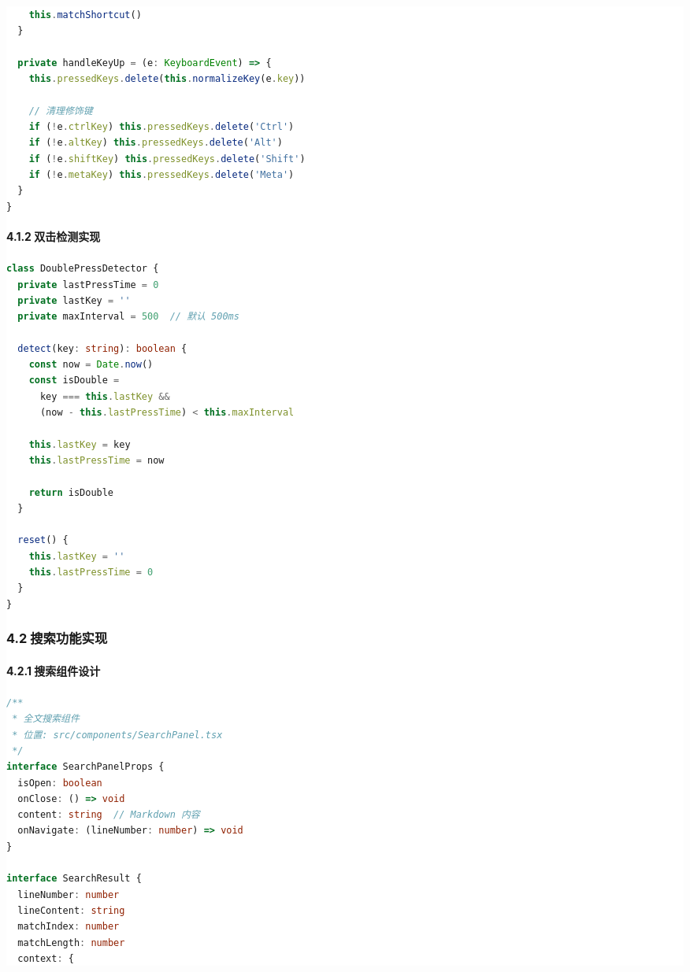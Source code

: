 ```typescript
    this.matchShortcut()
  }

  private handleKeyUp = (e: KeyboardEvent) => {
    this.pressedKeys.delete(this.normalizeKey(e.key))

    // 清理修饰键
    if (!e.ctrlKey) this.pressedKeys.delete('Ctrl')
    if (!e.altKey) this.pressedKeys.delete('Alt')
    if (!e.shiftKey) this.pressedKeys.delete('Shift')
    if (!e.metaKey) this.pressedKeys.delete('Meta')
  }
}
```

#### 4.1.2 双击检测实现

```typescript
class DoublePressDetector {
  private lastPressTime = 0
  private lastKey = ''
  private maxInterval = 500  // 默认 500ms

  detect(key: string): boolean {
    const now = Date.now()
    const isDouble =
      key === this.lastKey &&
      (now - this.lastPressTime) < this.maxInterval

    this.lastKey = key
    this.lastPressTime = now

    return isDouble
  }

  reset() {
    this.lastKey = ''
    this.lastPressTime = 0
  }
}
```

### 4.2 搜索功能实现

#### 4.2.1 搜索组件设计

```typescript
/**
 * 全文搜索组件
 * 位置: src/components/SearchPanel.tsx
 */
interface SearchPanelProps {
  isOpen: boolean
  onClose: () => void
  content: string  // Markdown 内容
  onNavigate: (lineNumber: number) => void
}

interface SearchResult {
  lineNumber: number
  lineContent: string
  matchIndex: number
  matchLength: number
  context: {
```
